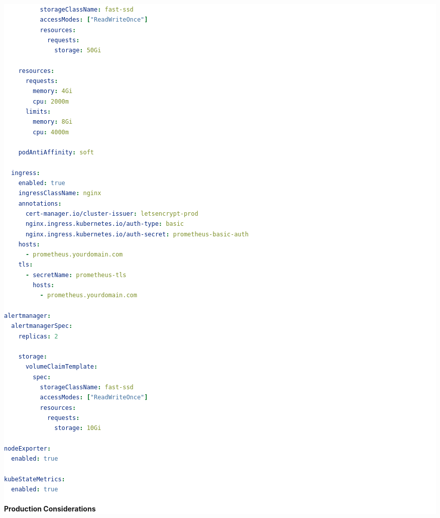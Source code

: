 ```yaml
          storageClassName: fast-ssd
          accessModes: ["ReadWriteOnce"]
          resources:
            requests:
              storage: 50Gi
    
    resources:
      requests:
        memory: 4Gi
        cpu: 2000m
      limits:
        memory: 8Gi
        cpu: 4000m
    
    podAntiAffinity: soft
    
  ingress:
    enabled: true
    ingressClassName: nginx
    annotations:
      cert-manager.io/cluster-issuer: letsencrypt-prod
      nginx.ingress.kubernetes.io/auth-type: basic
      nginx.ingress.kubernetes.io/auth-secret: prometheus-basic-auth
    hosts:
      - prometheus.yourdomain.com
    tls:
      - secretName: prometheus-tls
        hosts:
          - prometheus.yourdomain.com

alertmanager:
  alertmanagerSpec:
    replicas: 2
    
    storage:
      volumeClaimTemplate:
        spec:
          storageClassName: fast-ssd
          accessModes: ["ReadWriteOnce"]
          resources:
            requests:
              storage: 10Gi

nodeExporter:
  enabled: true

kubeStateMetrics:
  enabled: true
```

#### Production Considerations
